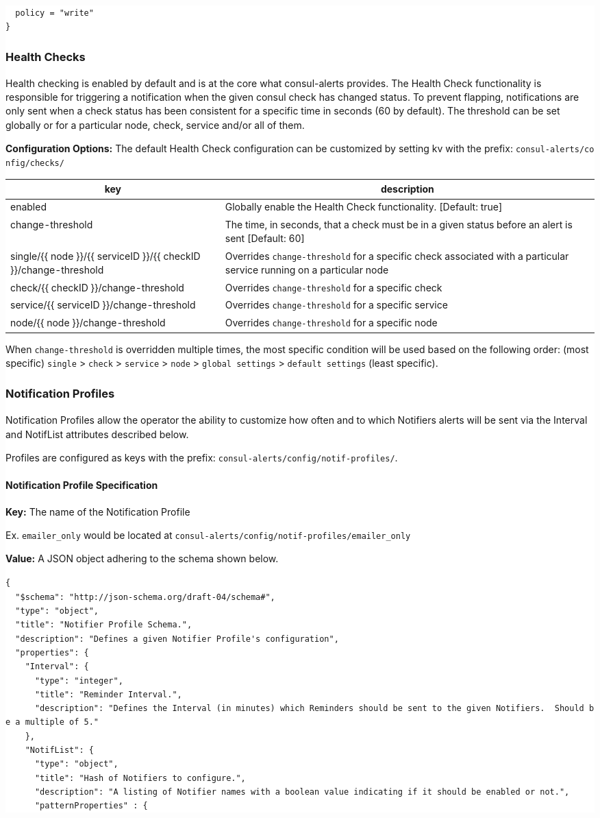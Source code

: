 ```
  policy = "write"
}
```

### Health Checks

Health checking is enabled by default and is at the core what consul-alerts provides. The Health Check functionality is responsible for triggering a notification when the given consul check has changed status. To prevent flapping, notifications are only sent when a check status has been consistent for a specific time in seconds (60 by default). The threshold can be set globally or for a particular node, check, service and/or all of them.

**Configuration Options:**
The default Health Check configuration can be customized by setting kv with the prefix: `consul-alerts/config/checks/`

| key              | description                                                                                        |
|------------------|----------------------------------------------------------------------------------------------------|
| enabled          | Globally enable the Health Check functionality. [Default: true]                                    |
| change-threshold | The time, in seconds, that a check must be in a given status before an alert is sent [Default: 60] |
| single/{{ node }}/{{ serviceID }}/{{ checkID }}/change-threshold | Overrides `change-threshold` for a specific check associated with a particular service running on a particular node |
| check/{{ checkID }}/change-threshold | Overrides `change-threshold` for a specific check |
| service/{{ serviceID }}/change-threshold | Overrides `change-threshold` for a specific service |
| node/{{ node }}/change-threshold | Overrides `change-threshold` for a specific node |

When `change-threshold` is overridden multiple times, the most specific condition will be used based on the following order: (most specific) `single` > `check` > `service` > `node` > `global settings` > `default settings` (least specific).

### Notification Profiles

Notification Profiles allow the operator the ability to customize how often and to which Notifiers alerts will be sent via the Interval and NotifList attributes described below.

Profiles are configured as keys with the prefix: `consul-alerts/config/notif-profiles/`.

#### Notification Profile Specification

**Key:** The name of the Notification Profile

Ex. `emailer_only` would be located at `consul-alerts/config/notif-profiles/emailer_only`

**Value:** A JSON object adhering to the schema shown below.

```
{
  "$schema": "http://json-schema.org/draft-04/schema#",
  "type": "object",
  "title": "Notifier Profile Schema.",
  "description": "Defines a given Notifier Profile's configuration",
  "properties": {
    "Interval": {
      "type": "integer",
      "title": "Reminder Interval.",
      "description": "Defines the Interval (in minutes) which Reminders should be sent to the given Notifiers.  Should be a multiple of 5."
    },
    "NotifList": {
      "type": "object",
      "title": "Hash of Notifiers to configure.",
      "description": "A listing of Notifier names with a boolean value indicating if it should be enabled or not.",
      "patternProperties" : {
```